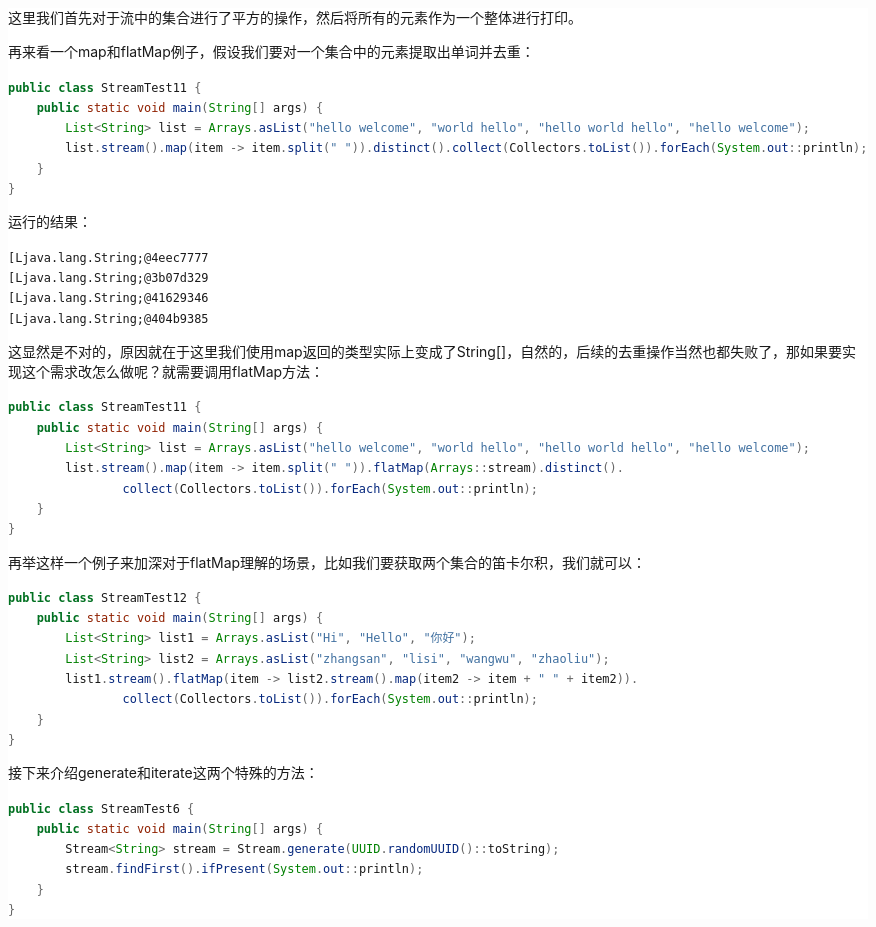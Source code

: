 这里我们首先对于流中的集合进行了平方的操作，然后将所有的元素作为一个整体进行打印。

再来看一个map和flatMap例子，假设我们要对一个集合中的元素提取出单词并去重：

```java
public class StreamTest11 {
    public static void main(String[] args) {
        List<String> list = Arrays.asList("hello welcome", "world hello", "hello world hello", "hello welcome");
        list.stream().map(item -> item.split(" ")).distinct().collect(Collectors.toList()).forEach(System.out::println);
    }
}
```

运行的结果：

```txt
[Ljava.lang.String;@4eec7777
[Ljava.lang.String;@3b07d329
[Ljava.lang.String;@41629346
[Ljava.lang.String;@404b9385
```

这显然是不对的，原因就在于这里我们使用map返回的类型实际上变成了String[]，自然的，后续的去重操作当然也都失败了，那如果要实现这个需求改怎么做呢？就需要调用flatMap方法：

```java
public class StreamTest11 {
    public static void main(String[] args) {
        List<String> list = Arrays.asList("hello welcome", "world hello", "hello world hello", "hello welcome");
        list.stream().map(item -> item.split(" ")).flatMap(Arrays::stream).distinct().
                collect(Collectors.toList()).forEach(System.out::println);
    }
}
```

再举这样一个例子来加深对于flatMap理解的场景，比如我们要获取两个集合的笛卡尔积，我们就可以：

```java
public class StreamTest12 {
    public static void main(String[] args) {
        List<String> list1 = Arrays.asList("Hi", "Hello", "你好");
        List<String> list2 = Arrays.asList("zhangsan", "lisi", "wangwu", "zhaoliu");
        list1.stream().flatMap(item -> list2.stream().map(item2 -> item + " " + item2)).
                collect(Collectors.toList()).forEach(System.out::println);
    }
}
```

接下来介绍generate和iterate这两个特殊的方法：

```java
public class StreamTest6 {
    public static void main(String[] args) {
        Stream<String> stream = Stream.generate(UUID.randomUUID()::toString);
        stream.findFirst().ifPresent(System.out::println);
    }
}
```
